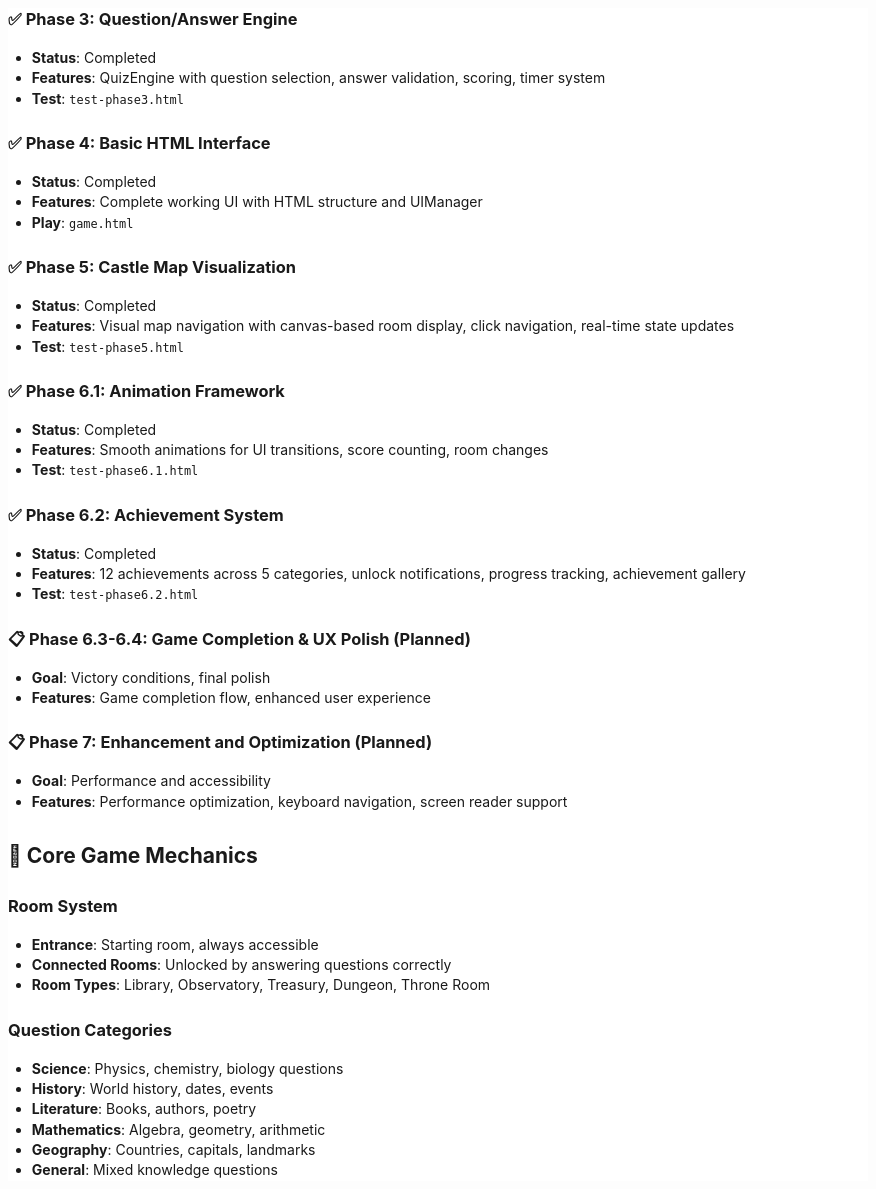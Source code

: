 ### ✅ Phase 3: Question/Answer Engine
- **Status**: Completed
- **Features**: QuizEngine with question selection, answer validation, scoring, timer system
- **Test**: `test-phase3.html`

### ✅ Phase 4: Basic HTML Interface
- **Status**: Completed
- **Features**: Complete working UI with HTML structure and UIManager
- **Play**: `game.html`

### ✅ Phase 5: Castle Map Visualization  
- **Status**: Completed
- **Features**: Visual map navigation with canvas-based room display, click navigation, real-time state updates
- **Test**: `test-phase5.html`

### ✅ Phase 6.1: Animation Framework
- **Status**: Completed  
- **Features**: Smooth animations for UI transitions, score counting, room changes
- **Test**: `test-phase6.1.html`

### ✅ Phase 6.2: Achievement System
- **Status**: Completed
- **Features**: 12 achievements across 5 categories, unlock notifications, progress tracking, achievement gallery
- **Test**: `test-phase6.2.html`

### 📋 Phase 6.3-6.4: Game Completion & UX Polish (Planned)
- **Goal**: Victory conditions, final polish
- **Features**: Game completion flow, enhanced user experience

### 📋 Phase 7: Enhancement and Optimization (Planned)
- **Goal**: Performance and accessibility
- **Features**: Performance optimization, keyboard navigation, screen reader support

## 🎯 Core Game Mechanics

### Room System
- **Entrance**: Starting room, always accessible
- **Connected Rooms**: Unlocked by answering questions correctly
- **Room Types**: Library, Observatory, Treasury, Dungeon, Throne Room

### Question Categories
- **Science**: Physics, chemistry, biology questions
- **History**: World history, dates, events
- **Literature**: Books, authors, poetry
- **Mathematics**: Algebra, geometry, arithmetic
- **Geography**: Countries, capitals, landmarks
- **General**: Mixed knowledge questions
